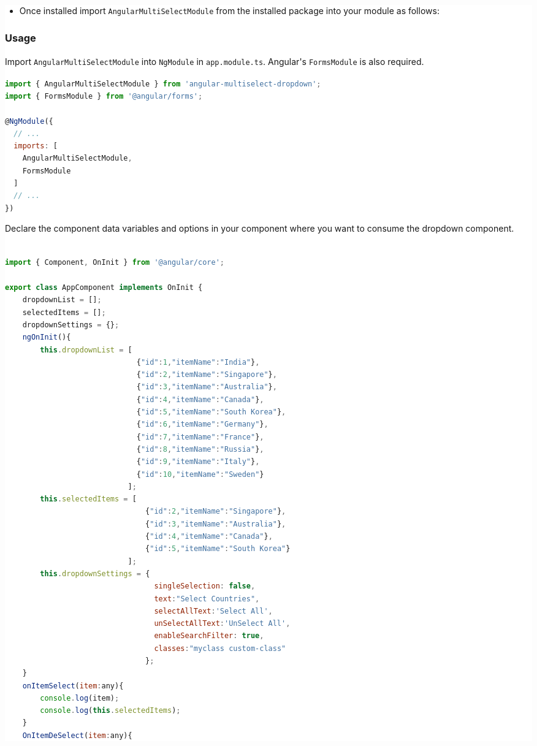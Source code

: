 - Once installed import `AngularMultiSelectModule` from the installed package into your module as follows:

### Usage
Import `AngularMultiSelectModule` into `NgModule` in `app.module.ts`. Angular's `FormsModule` is also required.
```js
import { AngularMultiSelectModule } from 'angular-multiselect-dropdown';
import { FormsModule } from '@angular/forms';

@NgModule({
  // ...
  imports: [
    AngularMultiSelectModule,
    FormsModule
  ]
  // ...
})

```

Declare the component data variables and options in your component where you want to consume the dropdown component.

```js

import { Component, OnInit } from '@angular/core';

export class AppComponent implements OnInit {
    dropdownList = [];
    selectedItems = [];
    dropdownSettings = {};
    ngOnInit(){
        this.dropdownList = [
                              {"id":1,"itemName":"India"},
                              {"id":2,"itemName":"Singapore"},
                              {"id":3,"itemName":"Australia"},
                              {"id":4,"itemName":"Canada"},
                              {"id":5,"itemName":"South Korea"},
                              {"id":6,"itemName":"Germany"},
                              {"id":7,"itemName":"France"},
                              {"id":8,"itemName":"Russia"},
                              {"id":9,"itemName":"Italy"},
                              {"id":10,"itemName":"Sweden"}
                            ];
        this.selectedItems = [
                                {"id":2,"itemName":"Singapore"},
                                {"id":3,"itemName":"Australia"},
                                {"id":4,"itemName":"Canada"},
                                {"id":5,"itemName":"South Korea"}
                            ];
        this.dropdownSettings = { 
                                  singleSelection: false, 
                                  text:"Select Countries",
                                  selectAllText:'Select All',
                                  unSelectAllText:'UnSelect All',
                                  enableSearchFilter: true,
                                  classes:"myclass custom-class"
                                };            
    }
    onItemSelect(item:any){
        console.log(item);
        console.log(this.selectedItems);
    }
    OnItemDeSelect(item:any){
```